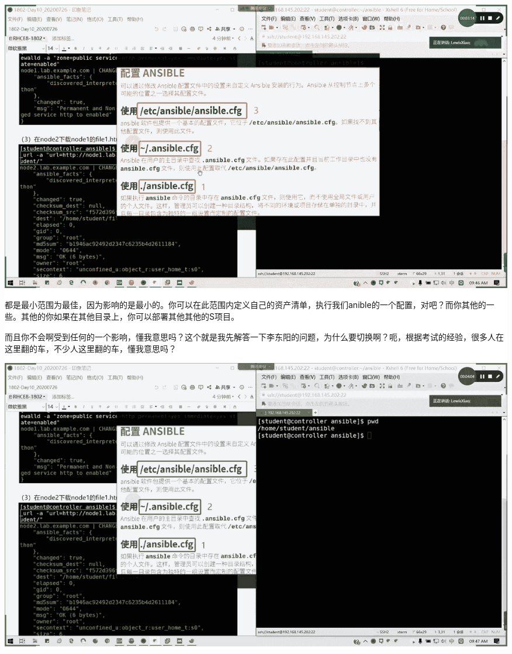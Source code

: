 ![](img/35b02d1de0e97a44d002f3af946b331a_3.png)

都是最小范围为最佳，因为影响的是最小的。你可以在此范围内定义自己的资产清单，执行我们anible的一个配置，对吧？而你其他的一些。其他的你如果在其他目录上，你可以部署其他其他的S项目。

而且你不会啊受到任何的一个影响，懂我意思吗？这个就是我先解答一下李东阳的问题，为什么要切换啊？呃，根据考试的经验，很多人在这里翻的车，不少人这里翻的车，懂我意思吗？



![](img/35b02d1de0e97a44d002f3af946b331a_5.png)
